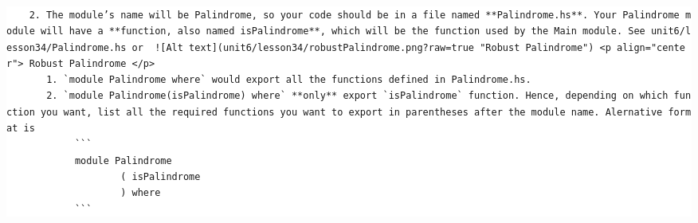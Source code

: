         2. The module’s name will be Palindrome, so your code should be in a file named **Palindrome.hs**. Your Palindrome module will have a **function, also named isPalindrome**, which will be the function used by the Main module. See unit6/lesson34/Palindrome.hs or  ![Alt text](unit6/lesson34/robustPalindrome.png?raw=true "Robust Palindrome") <p align="center"> Robust Palindrome </p>
           1. `module Palindrome where` would export all the functions defined in Palindrome.hs.
           2. `module Palindrome(isPalindrome) where` **only** export `isPalindrome` function. Hence, depending on which function you want, list all the required functions you want to export in parentheses after the module name. Alernative format is
                ```
                module Palindrome
                        ( isPalindrome
                        ) where
                ```